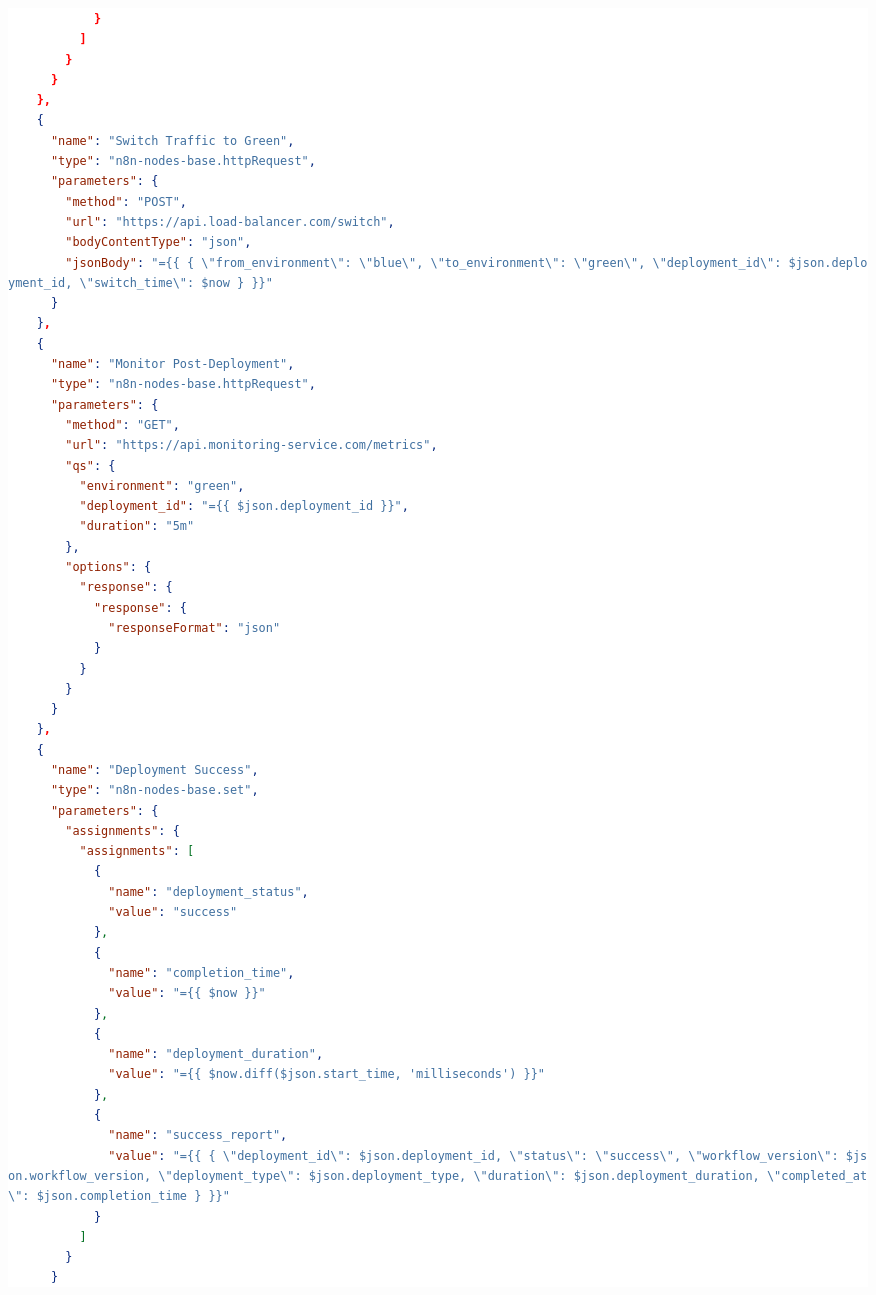 ```json
            }
          ]
        }
      }
    },
    {
      "name": "Switch Traffic to Green",
      "type": "n8n-nodes-base.httpRequest",
      "parameters": {
        "method": "POST",
        "url": "https://api.load-balancer.com/switch",
        "bodyContentType": "json",
        "jsonBody": "={{ { \"from_environment\": \"blue\", \"to_environment\": \"green\", \"deployment_id\": $json.deployment_id, \"switch_time\": $now } }}"
      }
    },
    {
      "name": "Monitor Post-Deployment",
      "type": "n8n-nodes-base.httpRequest",
      "parameters": {
        "method": "GET",
        "url": "https://api.monitoring-service.com/metrics",
        "qs": {
          "environment": "green",
          "deployment_id": "={{ $json.deployment_id }}",
          "duration": "5m"
        },
        "options": {
          "response": {
            "response": {
              "responseFormat": "json"
            }
          }
        }
      }
    },
    {
      "name": "Deployment Success",
      "type": "n8n-nodes-base.set",
      "parameters": {
        "assignments": {
          "assignments": [
            {
              "name": "deployment_status",
              "value": "success"
            },
            {
              "name": "completion_time",
              "value": "={{ $now }}"
            },
            {
              "name": "deployment_duration",
              "value": "={{ $now.diff($json.start_time, 'milliseconds') }}"
            },
            {
              "name": "success_report",
              "value": "={{ { \"deployment_id\": $json.deployment_id, \"status\": \"success\", \"workflow_version\": $json.workflow_version, \"deployment_type\": $json.deployment_type, \"duration\": $json.deployment_duration, \"completed_at\": $json.completion_time } }}"
            }
          ]
        }
      }
```
